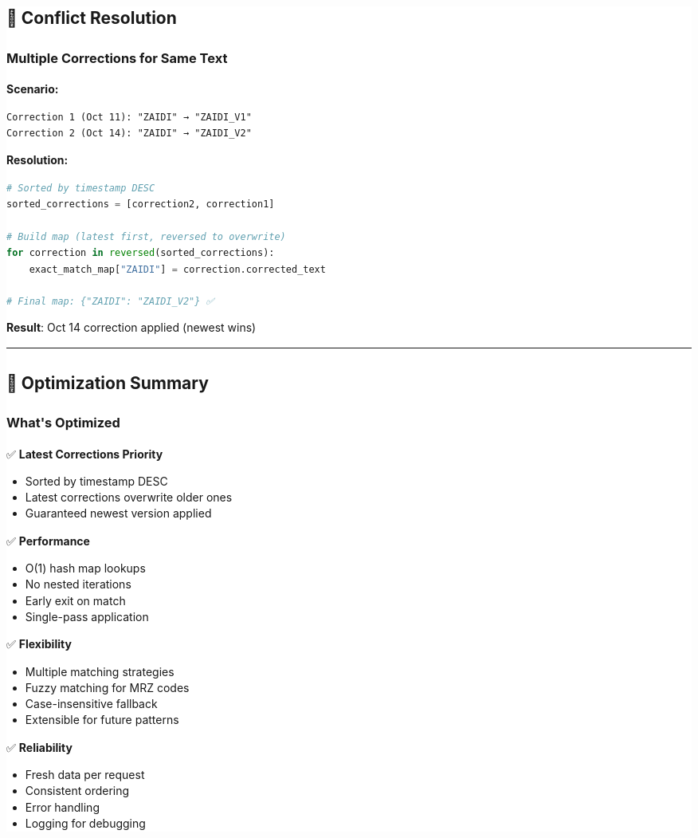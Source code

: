 
## 🎯 **Conflict Resolution**

### Multiple Corrections for Same Text

**Scenario:**
```
Correction 1 (Oct 11): "ZAIDI" → "ZAIDI_V1" 
Correction 2 (Oct 14): "ZAIDI" → "ZAIDI_V2"
```

**Resolution:**
```python
# Sorted by timestamp DESC
sorted_corrections = [correction2, correction1]

# Build map (latest first, reversed to overwrite)
for correction in reversed(sorted_corrections):
    exact_match_map["ZAIDI"] = correction.corrected_text

# Final map: {"ZAIDI": "ZAIDI_V2"} ✅
```

**Result**: Oct 14 correction applied (newest wins)

---

## 🚀 **Optimization Summary**

### What's Optimized

✅ **Latest Corrections Priority**
- Sorted by timestamp DESC
- Latest corrections overwrite older ones
- Guaranteed newest version applied

✅ **Performance**
- O(1) hash map lookups
- No nested iterations
- Early exit on match
- Single-pass application

✅ **Flexibility**
- Multiple matching strategies
- Fuzzy matching for MRZ codes
- Case-insensitive fallback
- Extensible for future patterns

✅ **Reliability**
- Fresh data per request
- Consistent ordering
- Error handling
- Logging for debugging
